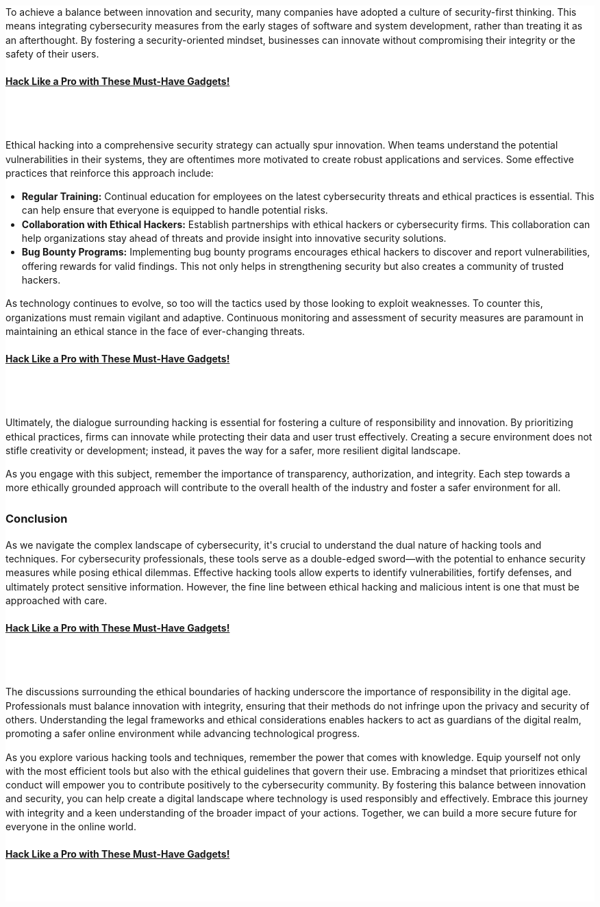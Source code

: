<p>To achieve a balance between innovation and security, many companies have adopted a culture of security-first thinking. This means integrating cybersecurity measures from the early stages of software and system development, rather than treating it as an afterthought. By fostering a security-oriented mindset, businesses can innovate without compromising their integrity or the safety of their users.</p>
<h4><a href="https://amzn.to/3F8f1xb">Hack Like a Pro with These Must-Have Gadgets!</a></h4><br><br><p>Ethical hacking into a comprehensive security strategy can actually spur innovation. When teams understand the potential vulnerabilities in their systems, they are oftentimes more motivated to create robust applications and services. Some effective practices that reinforce this approach include:</p>
<ul>
    <li><strong>Regular Training:</strong> Continual education for employees on the latest cybersecurity threats and ethical practices is essential. This can help ensure that everyone is equipped to handle potential risks.</li>
    <li><strong>Collaboration with Ethical Hackers:</strong> Establish partnerships with ethical hackers or cybersecurity firms. This collaboration can help organizations stay ahead of threats and provide insight into innovative security solutions.</li>
    <li><strong>Bug Bounty Programs:</strong> Implementing bug bounty programs encourages ethical hackers to discover and report vulnerabilities, offering rewards for valid findings. This not only helps in strengthening security but also creates a community of trusted hackers.</li>
</ul>
<p>As technology continues to evolve, so too will the tactics used by those looking to exploit weaknesses. To counter this, organizations must remain vigilant and adaptive. Continuous monitoring and assessment of security measures are paramount in maintaining an ethical stance in the face of ever-changing threats.</p>
<h4><a href="https://amzn.to/3F8f1xb">Hack Like a Pro with These Must-Have Gadgets!</a></h4><br><br><p>Ultimately, the dialogue surrounding hacking is essential for fostering a culture of responsibility and innovation. By prioritizing ethical practices, firms can innovate while protecting their data and user trust effectively. Creating a secure environment does not stifle creativity or development; instead, it paves the way for a safer, more resilient digital landscape.</p>
<p>As you engage with this subject, remember the importance of transparency, authorization, and integrity. Each step towards a more ethically grounded approach will contribute to the overall health of the industry and foster a safer environment for all.</p><h3>Conclusion</h3><p>As we navigate the complex landscape of cybersecurity, it's crucial to understand the dual nature of hacking tools and techniques. For cybersecurity professionals, these tools serve as a double-edged sword—with the potential to enhance security measures while posing ethical dilemmas. Effective hacking tools allow experts to identify vulnerabilities, fortify defenses, and ultimately protect sensitive information. However, the fine line between ethical hacking and malicious intent is one that must be approached with care.</p>
<h4><a href="https://amzn.to/3F8f1xb">Hack Like a Pro with These Must-Have Gadgets!</a></h4><br><br><p>The discussions surrounding the ethical boundaries of hacking underscore the importance of responsibility in the digital age. Professionals must balance innovation with integrity, ensuring that their methods do not infringe upon the privacy and security of others. Understanding the legal frameworks and ethical considerations enables hackers to act as guardians of the digital realm, promoting a safer online environment while advancing technological progress.</p>
<p>As you explore various hacking tools and techniques, remember the power that comes with knowledge. Equip yourself not only with the most efficient tools but also with the ethical guidelines that govern their use. Embracing a mindset that prioritizes ethical conduct will empower you to contribute positively to the cybersecurity community. By fostering this balance between innovation and security, you can help create a digital landscape where technology is used responsibly and effectively. Embrace this journey with integrity and a keen understanding of the broader impact of your actions. Together, we can build a more secure future for everyone in the online world.</p>
<h4><a href="https://amzn.to/3F8f1xb">Hack Like a Pro with These Must-Have Gadgets!</a></h4><br><br>